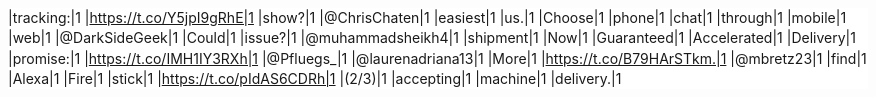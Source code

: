|tracking:|1
|https://t.co/Y5jpI9gRhE|1
|show?|1
|@ChrisChaten|1
|easiest|1
|us.|1
|Choose|1
|phone|1
|chat|1
|through|1
|mobile|1
|web|1
|@DarkSideGeek|1
|Could|1
|issue?|1
|@muhammadsheikh4|1
|shipment|1
|Now|1
|Guaranteed|1
|Accelerated|1
|Delivery|1
|promise:|1
|https://t.co/IMH1IY3RXh|1
|@Pfluegs_|1
|@laurenadriana13|1
|More|1
|https://t.co/B79HArSTkm.|1
|@mbretz23|1
|find|1
|Alexa|1
|Fire|1
|stick|1
|https://t.co/pIdAS6CDRh|1
|(2/3)|1
|accepting|1
|machine|1
|delivery.|1